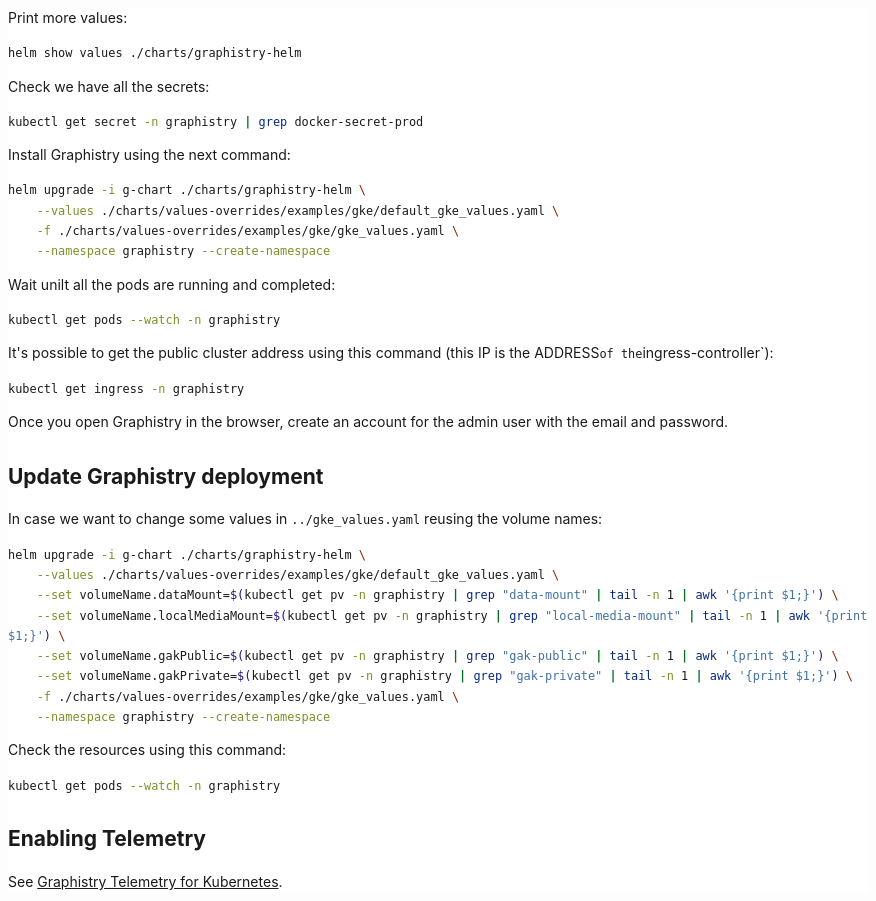 Print more values:
```bash
helm show values ./charts/graphistry-helm
```

Check we have all the secrets:
```bash
kubectl get secret -n graphistry | grep docker-secret-prod
```

Install Graphistry using the next command:
```bash
helm upgrade -i g-chart ./charts/graphistry-helm \
    --values ./charts/values-overrides/examples/gke/default_gke_values.yaml \
    -f ./charts/values-overrides/examples/gke/gke_values.yaml \
    --namespace graphistry --create-namespace
```

Wait unilt all the pods are running and completed:
```bash
kubectl get pods --watch -n graphistry
```

It's possible to get the public cluster address using this command (this IP is the ADDRESS` of the `ingress-controller`):
```bash
kubectl get ingress -n graphistry
```

Once you open Graphistry in the browser, create an account for the admin user with the email and password.

## Update Graphistry deployment
In case we want to change some values in `../gke_values.yaml` reusing the volume names:
```bash
helm upgrade -i g-chart ./charts/graphistry-helm \
    --values ./charts/values-overrides/examples/gke/default_gke_values.yaml \
    --set volumeName.dataMount=$(kubectl get pv -n graphistry | grep "data-mount" | tail -n 1 | awk '{print $1;}') \
    --set volumeName.localMediaMount=$(kubectl get pv -n graphistry | grep "local-media-mount" | tail -n 1 | awk '{print $1;}') \
    --set volumeName.gakPublic=$(kubectl get pv -n graphistry | grep "gak-public" | tail -n 1 | awk '{print $1;}') \
    --set volumeName.gakPrivate=$(kubectl get pv -n graphistry | grep "gak-private" | tail -n 1 | awk '{print $1;}') \
    -f ./charts/values-overrides/examples/gke/gke_values.yaml \
    --namespace graphistry --create-namespace
```

Check the resources using this command:
```bash
kubectl get pods --watch -n graphistry
```

## Enabling Telemetry
See [Graphistry Telemetry for Kubernetes](https://github.com/graphistry/graphistry-cli/blob/master/docs/tools/telemetry.md#kubernetes-deployment).
